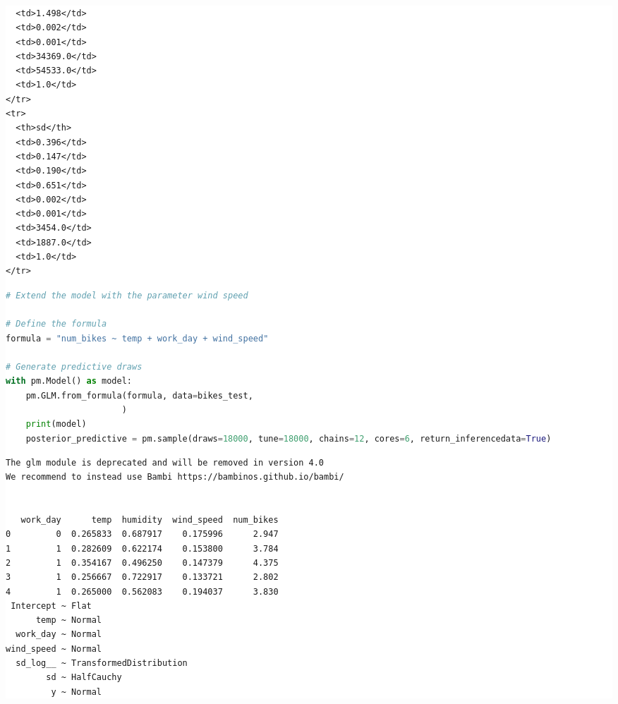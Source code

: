       <td>1.498</td>
      <td>0.002</td>
      <td>0.001</td>
      <td>34369.0</td>
      <td>54533.0</td>
      <td>1.0</td>
    </tr>
    <tr>
      <th>sd</th>
      <td>0.396</td>
      <td>0.147</td>
      <td>0.190</td>
      <td>0.651</td>
      <td>0.002</td>
      <td>0.001</td>
      <td>3454.0</td>
      <td>1887.0</td>
      <td>1.0</td>
    </tr>
  </tbody>
</table>
</div>




```python
# Extend the model with the parameter wind speed

# Define the formula
formula = "num_bikes ~ temp + work_day + wind_speed"

# Generate predictive draws
with pm.Model() as model:
    pm.GLM.from_formula(formula, data=bikes_test, 
                       )
    print(model)
    posterior_predictive = pm.sample(draws=18000, tune=18000, chains=12, cores=6, return_inferencedata=True) 
```

    The glm module is deprecated and will be removed in version 4.0
    We recommend to instead use Bambi https://bambinos.github.io/bambi/
    

       work_day      temp  humidity  wind_speed  num_bikes
    0         0  0.265833  0.687917    0.175996      2.947
    1         1  0.282609  0.622174    0.153800      3.784
    2         1  0.354167  0.496250    0.147379      4.375
    3         1  0.256667  0.722917    0.133721      2.802
    4         1  0.265000  0.562083    0.194037      3.830
     Intercept ~ Flat
          temp ~ Normal
      work_day ~ Normal
    wind_speed ~ Normal
      sd_log__ ~ TransformedDistribution
            sd ~ HalfCauchy
             y ~ Normal
    